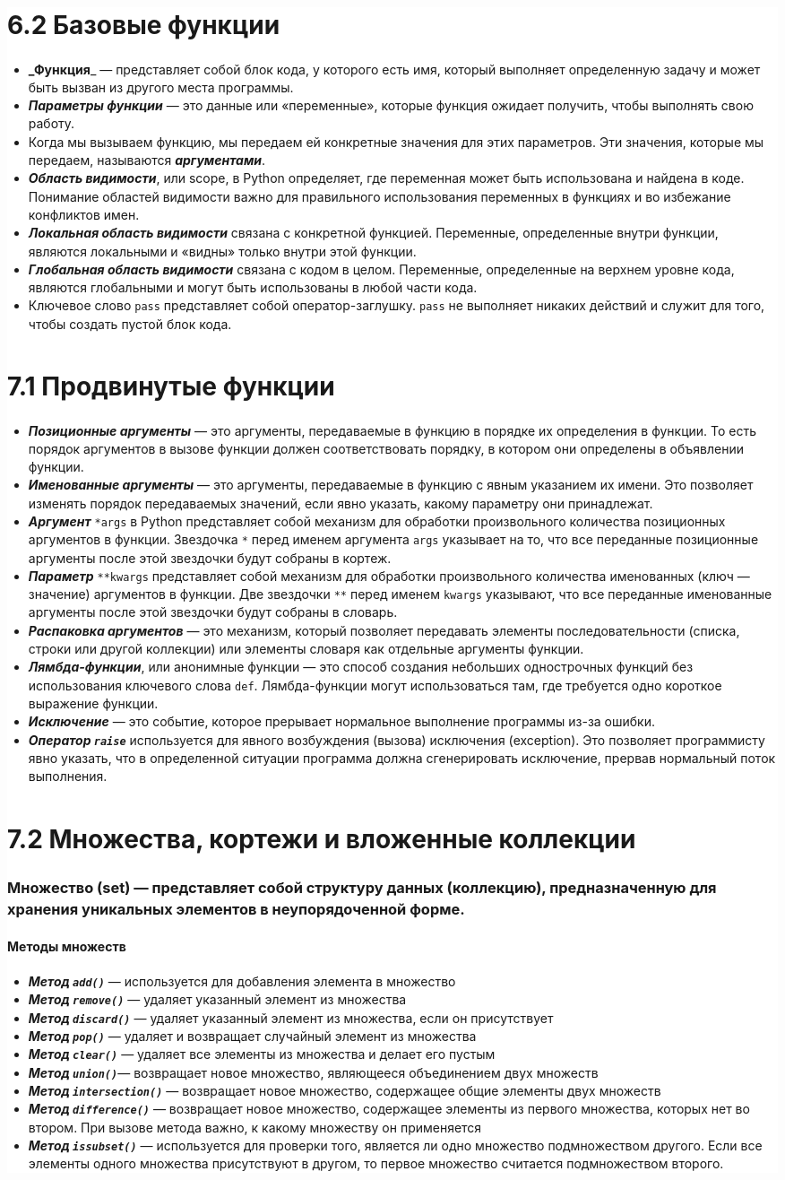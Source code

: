 #	6.2 Базовые функции
-	**_Функция**_ — представляет собой блок кода, у которого есть имя, который выполняет определенную задачу и может быть вызван из другого места программы.
-	**_Параметры функции_** — это данные или «переменные», которые функция ожидает получить, чтобы выполнять свою работу.
-	Когда мы вызываем функцию, мы передаем ей конкретные значения для этих параметров. Эти значения, которые мы передаем, называются **_аргументами_**.
-	**_Область видимости_**, или scope, в Python определяет, где переменная может быть использована и найдена в коде. Понимание областей видимости важно для правильного использования переменных в функциях и во избежание конфликтов имен.
-	**_Локальная область видимости_** связана с конкретной функцией. Переменные, определенные внутри функции, являются локальными и «видны» только внутри этой функции.
-	**_Глобальная область видимости_** связана с кодом в целом. Переменные, определенные на верхнем уровне кода, являются глобальными и могут быть использованы в любой части кода.
-	Ключевое слово `pass` представляет собой оператор-заглушку. `pass` не выполняет никаких действий и служит для того, чтобы создать пустой блок кода.

#	7.1 Продвинутые функции
-	**_Позиционные аргументы_** — это аргументы, передаваемые в функцию в порядке их определения в функции. То есть порядок аргументов в вызове функции должен соответствовать порядку, в котором они определены в объявлении функции.
-	**_Именованные аргументы_** — это аргументы, передаваемые в функцию с явным указанием их имени. Это позволяет изменять порядок передаваемых значений, если явно указать, какому параметру они принадлежат.
-	**_Аргумент_** `*args` в Python представляет собой механизм для обработки произвольного количества позиционных аргументов в функции. Звездочка  `*` перед именем аргумента `args` указывает на то, что все переданные позиционные аргументы после этой звездочки будут собраны в кортеж.
  -	**_Параметр_**  `**kwargs` представляет собой механизм для обработки произвольного количества именованных (ключ — значение) аргументов в функции. Две звездочки  `**` перед именем `kwargs` указывают, что все переданные именованные аргументы после этой звездочки будут собраны в словарь.
-	**_Распаковка аргументов_** — это механизм, который позволяет передавать элементы последовательности (списка, строки или другой коллекции) или элементы словаря как отдельные аргументы функции.
-	**_Лямбда-функции_**, или анонимные функции — это способ создания небольших однострочных функций без использования ключевого слова `def`. Лямбда-функции могут использоваться там, где требуется одно короткое выражение функции.
-	**_Исключение_** — это событие, которое прерывает нормальное выполнение программы из-за ошибки.
-	**_Оператор `raise`_** используется для явного возбуждения (вызова) исключения (exception). Это позволяет программисту явно указать, что в определенной ситуации программа должна сгенерировать исключение, прервав нормальный поток выполнения.

#	7.2 Множества, кортежи и вложенные коллекции
###	Множество (set) — представляет собой структуру данных (коллекцию), предназначенную для хранения уникальных элементов в неупорядоченной форме.
####	Методы множеств
-	**_Метод `add()`_** — используется для добавления элемента в множество
-	**_Метод `remove()`_** — удаляет указанный элемент из множества
-	**_Метод `discard()`_** — удаляет указанный элемент из множества, если он присутствует
-	**_Метод `pop()`_** — удаляет и возвращает случайный элемент из множества
-	**_Метод `clear()`_** — удаляет все элементы из множества и делает его пустым
-	**_Метод `union()`_**— возвращает новое множество, являющееся объединением двух множеств
-	**_Метод `intersection()`_** — возвращает новое множество, содержащее общие элементы двух множеств
-	**_Метод `difference()`_** — возвращает новое множество, содержащее элементы из первого множества, которых нет во втором. При вызове метода важно, к какому множеству он применяется
-	**_Метод `issubset()`_** — используется для проверки того, является ли одно множество подмножеством другого. Если все элементы одного множества присутствуют в другом, то первое множество считается подмножеством второго.
